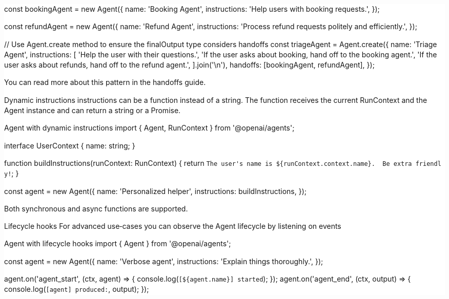 const bookingAgent = new Agent({
  name: 'Booking Agent',
  instructions: 'Help users with booking requests.',
});

const refundAgent = new Agent({
  name: 'Refund Agent',
  instructions: 'Process refund requests politely and efficiently.',
});

// Use Agent.create method to ensure the finalOutput type considers handoffs
const triageAgent = Agent.create({
  name: 'Triage Agent',
  instructions: [
    'Help the user with their questions.',
    'If the user asks about booking, hand off to the booking agent.',
    'If the user asks about refunds, hand off to the refund agent.',
  ].join('\n'),
  handoffs: [bookingAgent, refundAgent],
});

You can read more about this pattern in the handoffs guide.

Dynamic instructions
instructions can be a function instead of a string. The function receives the current RunContext and the Agent instance and can return a string or a Promise<string>.

Agent with dynamic instructions
import { Agent, RunContext } from '@openai/agents';

interface UserContext {
  name: string;
}

function buildInstructions(runContext: RunContext<UserContext>) {
  return `The user's name is ${runContext.context.name}.  Be extra friendly!`;
}

const agent = new Agent<UserContext>({
  name: 'Personalized helper',
  instructions: buildInstructions,
});

Both synchronous and async functions are supported.

Lifecycle hooks
For advanced use‑cases you can observe the Agent lifecycle by listening on events

Agent with lifecycle hooks
import { Agent } from '@openai/agents';

const agent = new Agent({
  name: 'Verbose agent',
  instructions: 'Explain things thoroughly.',
});

agent.on('agent_start', (ctx, agent) => {
  console.log(`[${agent.name}] started`);
});
agent.on('agent_end', (ctx, output) => {
  console.log(`[agent] produced:`, output);
});
